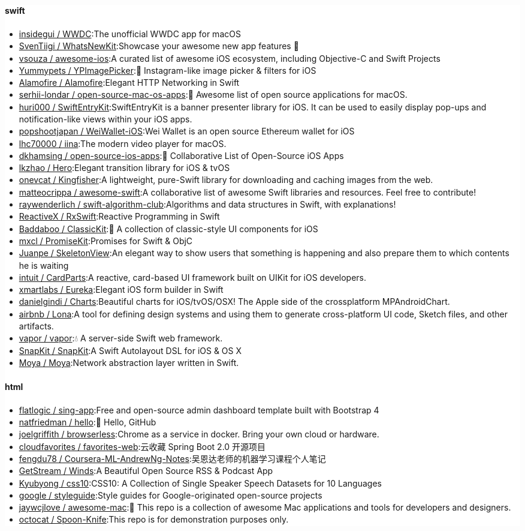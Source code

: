 #### swift
* [insidegui / WWDC](https://github.com/insidegui/WWDC):The unofficial WWDC app for macOS
* [SvenTiigi / WhatsNewKit](https://github.com/SvenTiigi/WhatsNewKit):Showcase your awesome new app features 📱
* [vsouza / awesome-ios](https://github.com/vsouza/awesome-ios):A curated list of awesome iOS ecosystem, including Objective-C and Swift Projects
* [Yummypets / YPImagePicker](https://github.com/Yummypets/YPImagePicker):📸 Instagram-like image picker & filters for iOS
* [Alamofire / Alamofire](https://github.com/Alamofire/Alamofire):Elegant HTTP Networking in Swift
* [serhii-londar / open-source-mac-os-apps](https://github.com/serhii-londar/open-source-mac-os-apps):🚀 Awesome list of open source applications for macOS.
* [huri000 / SwiftEntryKit](https://github.com/huri000/SwiftEntryKit):SwiftEntryKit is a banner presenter library for iOS. It can be used to easily display pop-ups and notification-like views within your iOS apps.
* [popshootjapan / WeiWallet-iOS](https://github.com/popshootjapan/WeiWallet-iOS):Wei Wallet is an open source Ethereum wallet for iOS
* [lhc70000 / iina](https://github.com/lhc70000/iina):The modern video player for macOS.
* [dkhamsing / open-source-ios-apps](https://github.com/dkhamsing/open-source-ios-apps):📱 Collaborative List of Open-Source iOS Apps
* [lkzhao / Hero](https://github.com/lkzhao/Hero):Elegant transition library for iOS & tvOS
* [onevcat / Kingfisher](https://github.com/onevcat/Kingfisher):A lightweight, pure-Swift library for downloading and caching images from the web.
* [matteocrippa / awesome-swift](https://github.com/matteocrippa/awesome-swift):A collaborative list of awesome Swift libraries and resources. Feel free to contribute!
* [raywenderlich / swift-algorithm-club](https://github.com/raywenderlich/swift-algorithm-club):Algorithms and data structures in Swift, with explanations!
* [ReactiveX / RxSwift](https://github.com/ReactiveX/RxSwift):Reactive Programming in Swift
* [Baddaboo / ClassicKit](https://github.com/Baddaboo/ClassicKit):💾 A collection of classic-style UI components for iOS
* [mxcl / PromiseKit](https://github.com/mxcl/PromiseKit):Promises for Swift & ObjC
* [Juanpe / SkeletonView](https://github.com/Juanpe/SkeletonView):An elegant way to show users that something is happening and also prepare them to which contents he is waiting
* [intuit / CardParts](https://github.com/intuit/CardParts):A reactive, card-based UI framework built on UIKit for iOS developers.
* [xmartlabs / Eureka](https://github.com/xmartlabs/Eureka):Elegant iOS form builder in Swift
* [danielgindi / Charts](https://github.com/danielgindi/Charts):Beautiful charts for iOS/tvOS/OSX! The Apple side of the crossplatform MPAndroidChart.
* [airbnb / Lona](https://github.com/airbnb/Lona):A tool for defining design systems and using them to generate cross-platform UI code, Sketch files, and other artifacts.
* [vapor / vapor](https://github.com/vapor/vapor):💧 A server-side Swift web framework.
* [SnapKit / SnapKit](https://github.com/SnapKit/SnapKit):A Swift Autolayout DSL for iOS & OS X
* [Moya / Moya](https://github.com/Moya/Moya):Network abstraction layer written in Swift.

#### html
* [flatlogic / sing-app](https://github.com/flatlogic/sing-app):Free and open-source admin dashboard template built with Bootstrap 4
* [natfriedman / hello](https://github.com/natfriedman/hello):👋 Hello, GitHub
* [joelgriffith / browserless](https://github.com/joelgriffith/browserless):Chrome as a service in docker. Bring your own cloud or hardware.
* [cloudfavorites / favorites-web](https://github.com/cloudfavorites/favorites-web):云收藏 Spring Boot 2.0 开源项目
* [fengdu78 / Coursera-ML-AndrewNg-Notes](https://github.com/fengdu78/Coursera-ML-AndrewNg-Notes):吴恩达老师的机器学习课程个人笔记
* [GetStream / Winds](https://github.com/GetStream/Winds):A Beautiful Open Source RSS & Podcast App
* [Kyubyong / css10](https://github.com/Kyubyong/css10):CSS10: A Collection of Single Speaker Speech Datasets for 10 Languages
* [google / styleguide](https://github.com/google/styleguide):Style guides for Google-originated open-source projects
* [jaywcjlove / awesome-mac](https://github.com/jaywcjlove/awesome-mac): This repo is a collection of awesome Mac applications and tools for developers and designers.
* [octocat / Spoon-Knife](https://github.com/octocat/Spoon-Knife):This repo is for demonstration purposes only.